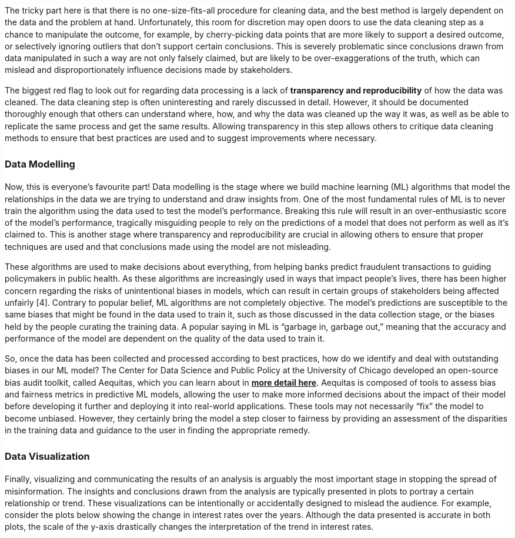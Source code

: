 The tricky part here is that there is no one-size-fits-all procedure for cleaning data, and the best method is largely dependent on the data and the problem at hand. Unfortunately, this room for discretion may open doors to use the data cleaning step as a chance to manipulate the outcome, for example, by cherry-picking data points that are more likely to support a desired outcome, or selectively ignoring outliers that don’t support certain conclusions. This is severely problematic since conclusions drawn from data manipulated in such a way are not only falsely claimed, but are likely to be over-exaggerations of the truth, which can mislead and disproportionately influence decisions made by stakeholders.

The biggest red flag to look out for regarding data processing is a lack of **transparency and reproducibility** of how the data was cleaned. The data cleaning step is often uninteresting and rarely discussed in detail. However, it should be documented thoroughly enough that others can understand where, how, and why the data was cleaned up the way it was, as well as be able to replicate the same process and get the same results. Allowing transparency in this step allows others to critique data cleaning methods to ensure that best practices are used and to suggest improvements where necessary.

### Data Modelling
Now, this is everyone’s favourite part! Data modelling is the stage where we build machine learning (ML) algorithms that model the relationships in the data we are trying to understand and draw insights from. One of the most fundamental rules of ML is to never train the algorithm using the data used to test the model’s performance. Breaking this rule will result in an over-enthusiastic score of the model’s performance, tragically misguiding people to rely on the predictions of a model that does not perform as well as it’s claimed to. This is another stage where transparency and reproducibility are crucial in allowing others to ensure that proper techniques are used and that conclusions made using the model are not misleading.

These algorithms are used to make decisions about everything, from helping banks predict fraudulent transactions to guiding policymakers in public health. As these algorithms are increasingly used in ways that impact people’s lives, there has been higher concern regarding the risks of unintentional biases in models, which can result in certain groups of stakeholders being affected unfairly [4]. Contrary to popular belief, ML algorithms are not completely objective. The model’s predictions are susceptible to the same biases that might be found in the data used to train it, such as those discussed in the data collection stage, or the biases held by the people curating the training data. A popular saying in ML is “garbage in, garbage out,” meaning that the accuracy and performance of the model are dependent on the quality of the data used to train it.

So, once the data has been collected and processed according to best practices, how do we identify and deal with outstanding biases in our ML model? The Center for Data Science and Public Policy at the University of Chicago developed an open-source bias audit toolkit, called Aequitas, which you can learn about in [**<ins>more detail here</ins>**](http://www.datasciencepublicpolicy.org/our-work/tools-guides/aequitas/). Aequitas is composed of tools to assess bias and fairness metrics in predictive ML models, allowing the user to make more informed decisions about the impact of their model before developing it further and deploying it into real-world applications. These tools may not necessarily “fix” the model to become unbiased. However, they certainly bring the model a step closer to fairness by providing an assessment of the disparities in the training data and guidance to the user in finding the appropriate remedy.

### Data Visualization
Finally, visualizing and communicating the results of an analysis is arguably the most important stage in stopping the spread of misinformation. The insights and conclusions drawn from the analysis are typically presented in plots to portray a certain relationship or trend. These visualizations can be intentionally or accidentally designed to mislead the audience. For example, consider the plots below showing the change in interest rates over the years. Although the data presented is accurate in both plots, the scale of the y-axis drastically changes the interpretation of the trend in interest rates.
